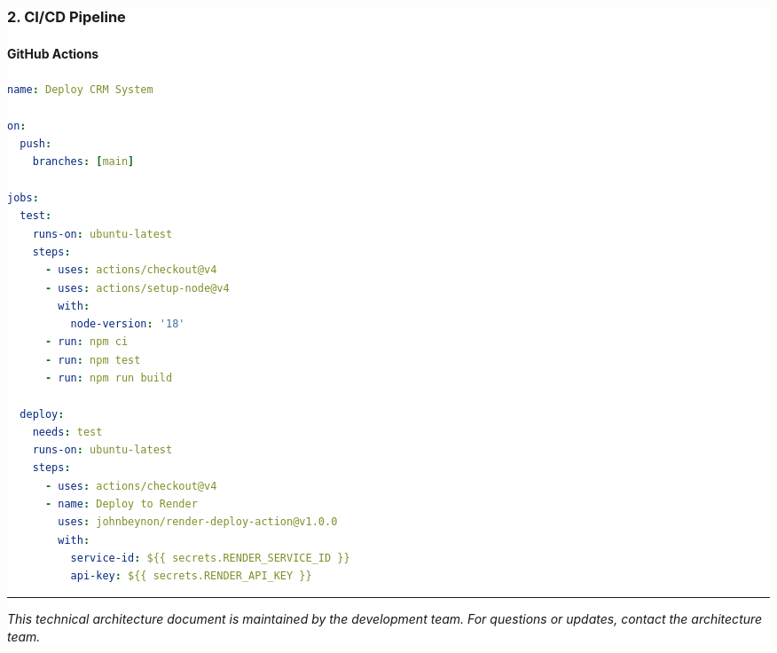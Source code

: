 ```yaml
```

### 2. CI/CD Pipeline

#### GitHub Actions
```yaml
name: Deploy CRM System

on:
  push:
    branches: [main]

jobs:
  test:
    runs-on: ubuntu-latest
    steps:
      - uses: actions/checkout@v4
      - uses: actions/setup-node@v4
        with:
          node-version: '18'
      - run: npm ci
      - run: npm test
      - run: npm run build
  
  deploy:
    needs: test
    runs-on: ubuntu-latest
    steps:
      - uses: actions/checkout@v4
      - name: Deploy to Render
        uses: johnbeynon/render-deploy-action@v1.0.0
        with:
          service-id: ${{ secrets.RENDER_SERVICE_ID }}
          api-key: ${{ secrets.RENDER_API_KEY }}
```

---

*This technical architecture document is maintained by the development team. For questions or updates, contact the architecture team.*
